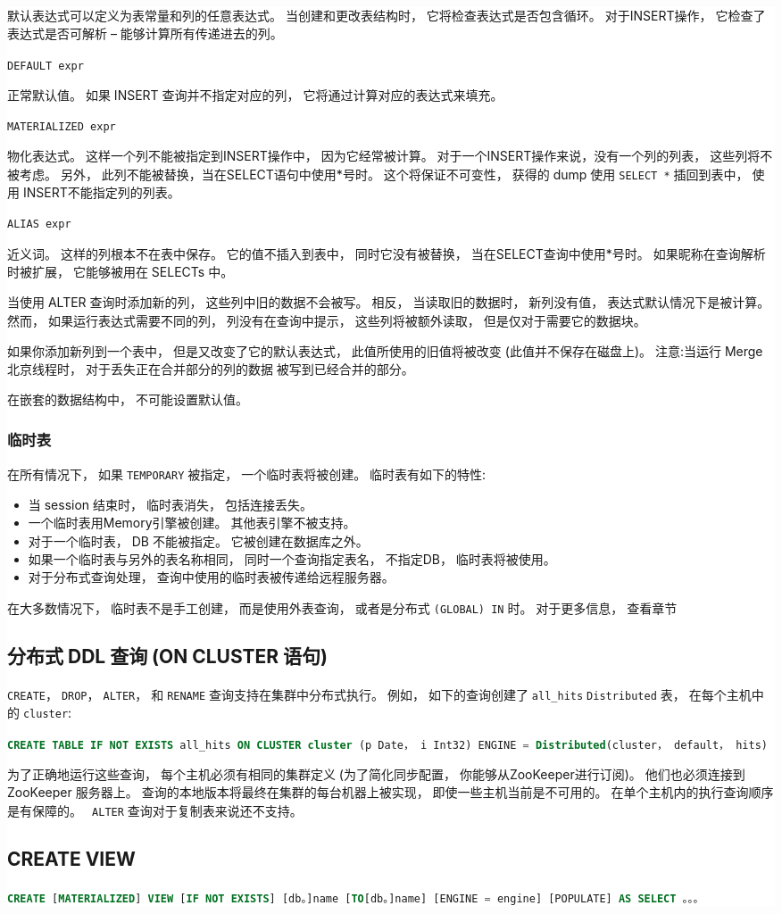 默认表达式可以定义为表常量和列的任意表达式。 当创建和更改表结构时， 它将检查表达式是否包含循环。 对于INSERT操作， 它检查了表达式是否可解析 – 能够计算所有传递进去的列。

`DEFAULT expr`

正常默认值。 如果 INSERT 查询并不指定对应的列， 它将通过计算对应的表达式来填充。

`MATERIALIZED expr`

物化表达式。 这样一个列不能被指定到INSERT操作中， 因为它经常被计算。
对于一个INSERT操作来说，没有一个列的列表， 这些列将不被考虑。
另外， 此列不能被替换，当在SELECT语句中使用*号时。 这个将保证不可变性， 获得的 dump 使用 `SELECT *` 插回到表中， 使用 INSERT不能指定列的列表。

`ALIAS expr`

近义词。 这样的列根本不在表中保存。
它的值不插入到表中， 同时它没有被替换， 当在SELECT查询中使用*号时。
如果昵称在查询解析时被扩展， 它能够被用在 SELECTs 中。

当使用 ALTER 查询时添加新的列， 这些列中旧的数据不会被写。 相反， 当读取旧的数据时， 新列没有值， 表达式默认情况下是被计算。 然而， 如果运行表达式需要不同的列， 列没有在查询中提示， 这些列将被额外读取， 但是仅对于需要它的数据块。

如果你添加新列到一个表中， 但是又改变了它的默认表达式， 此值所使用的旧值将被改变 (此值并不保存在磁盘上)。 注意:当运行 Merge 北京线程时， 对于丢失正在合并部分的列的数据 被写到已经合并的部分。

在嵌套的数据结构中， 不可能设置默认值。

### 临时表

在所有情况下， 如果 `TEMPORARY` 被指定， 一个临时表将被创建。 临时表有如下的特性:

- 当 session 结束时， 临时表消失， 包括连接丢失。
- 一个临时表用Memory引擎被创建。 其他表引擎不被支持。
- 对于一个临时表， DB 不能被指定。 它被创建在数据库之外。
- 如果一个临时表与另外的表名称相同， 同时一个查询指定表名， 不指定DB， 临时表将被使用。
- 对于分布式查询处理， 查询中使用的临时表被传递给远程服务器。

在大多数情况下， 临时表不是手工创建， 而是使用外表查询， 或者是分布式 `(GLOBAL) IN` 时。 对于更多信息， 查看章节

分布式 DDL 查询 (ON CLUSTER 语句)
----------------------------------------------

`CREATE`， `DROP`， `ALTER`， 和 `RENAME` 查询支持在集群中分布式执行。
例如， 如下的查询创建了 `all_hits` `Distributed` 表， 在每个主机中的 `cluster`:

```sql
CREATE TABLE IF NOT EXISTS all_hits ON CLUSTER cluster (p Date， i Int32) ENGINE = Distributed(cluster， default， hits)
```

为了正确地运行这些查询， 每个主机必须有相同的集群定义 (为了简化同步配置， 你能够从ZooKeeper进行订阅)。 他们也必须连接到ZooKeeper 服务器上。
查询的本地版本将最终在集群的每台机器上被实现， 即使一些主机当前是不可用的。 在单个主机内的执行查询顺序是有保障的。
` ALTER` 查询对于复制表来说还不支持。

## CREATE VIEW

```sql
CREATE [MATERIALIZED] VIEW [IF NOT EXISTS] [db。]name [TO[db。]name] [ENGINE = engine] [POPULATE] AS SELECT 。。。
```
